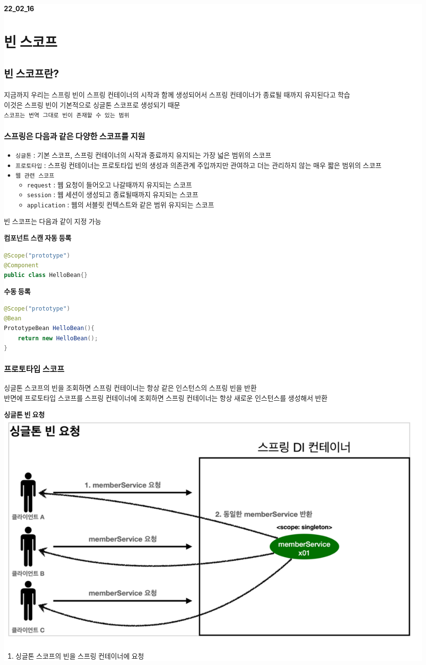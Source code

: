 __22_02_16__

# 빈 스코프
## 빈 스코프란?
지금까지 우리는 스프링 빈이 스프링 컨테이너의 시작과 함께 생성되어서 스프링 컨테이너가 종료될 때까지 유지된다고 학습  
이것은 스프링 빈이 기본적으로 싱글톤 스코프로 생성되기 때문  
`스코프는 번역 그대로 빈이 존재할 수 있는 범위`

### 스프링은 다음과 같은 다양한 스코프를 지원
- `싱글톤` : 기본 스코프, 스프링 컨테이너의 시작과 종료까지 유지되는 가장 넓은 범위의 스코프
- `프로토타입` : 스프링 컨테이너는 프로토타입 빈의 생성과 의존관계 주입까지만 관여하고 더는 관리하지 않는 매우 짧은 범위의 스코프
- `웹 관련 스코프`
  - `request` : 웹 요청이 들어오고 나갈때까지 유지되는 스코프
  - `session` : 웹 세션이 생성되고 종료될때까지 유지되는 스코프
  - `application` : 웹의 서블릿 컨텍스트와 같은 범위 유지되는 스코프

빈 스코프는 다음과 같이 지정 가능

**컴포넌트 스캔 자동 등록**
```java
@Scope("prototype")
@Component
public class HelloBean{}
```
**수동 등록**
```java
@Scope("prototype")
@Bean
PrototypeBean HelloBean(){
    return new HelloBean();
}
```

### 프로토타입 스코프
싱글톤 스코프의 빈을 조회하면 스프링 컨테이너는 항상 같은 인스턴스의 스프링 빈을 반환  
반면에 프로토타입 스코프를 스프링 컨테이너에 조회하면 스프링 컨테이너는 항상 새로운 인스턴스를 생성해서 반환

**싱글톤 빈 요청**
![img_96.png](img_96.png)
1. 싱글톤 스코프의 빈을 스프링 컨테이너에 요청